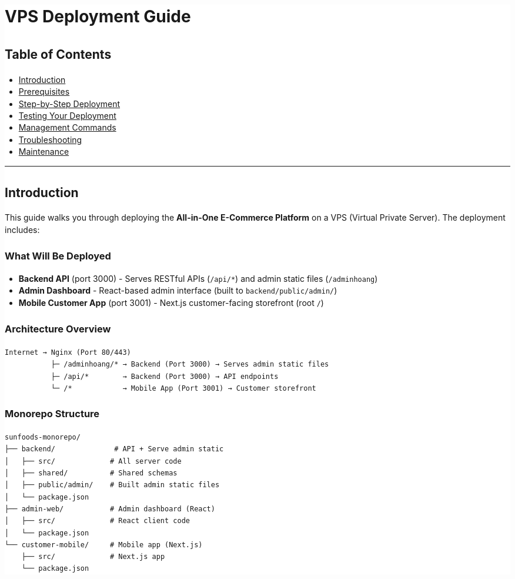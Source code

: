 # VPS Deployment Guide

## Table of Contents
- [Introduction](#introduction)
- [Prerequisites](#prerequisites)
- [Step-by-Step Deployment](#step-by-step-deployment)
- [Testing Your Deployment](#testing-your-deployment)
- [Management Commands](#management-commands)
- [Troubleshooting](#troubleshooting)
- [Maintenance](#maintenance)

---

## Introduction

This guide walks you through deploying the **All-in-One E-Commerce Platform** on a VPS (Virtual Private Server). The deployment includes:

### What Will Be Deployed

- **Backend API** (port 3000) - Serves RESTful APIs (`/api/*`) and admin static files (`/adminhoang`)
- **Admin Dashboard** - React-based admin interface (built to `backend/public/admin/`)
- **Mobile Customer App** (port 3001) - Next.js customer-facing storefront (root `/`)

### Architecture Overview

```
Internet → Nginx (Port 80/443)
           ├─ /adminhoang/* → Backend (Port 3000) → Serves admin static files
           ├─ /api/*        → Backend (Port 3000) → API endpoints
           └─ /*            → Mobile App (Port 3001) → Customer storefront
```

### Monorepo Structure

```
sunfoods-monorepo/
├── backend/              # API + Serve admin static
│   ├── src/             # All server code
│   ├── shared/          # Shared schemas
│   ├── public/admin/    # Built admin static files
│   └── package.json
├── admin-web/           # Admin dashboard (React)
│   ├── src/             # React client code
│   └── package.json
└── customer-mobile/     # Mobile app (Next.js)
    ├── src/             # Next.js app
    └── package.json
```
